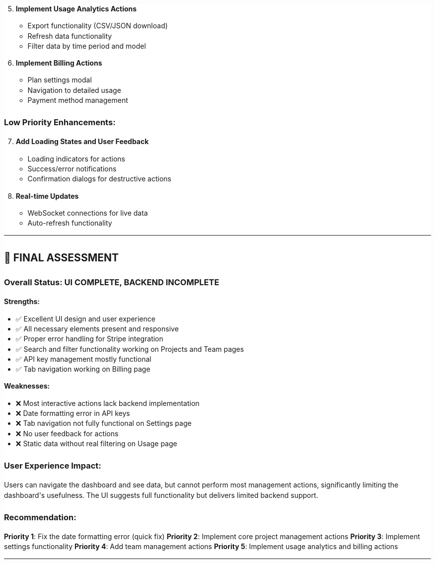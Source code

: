 5. **Implement Usage Analytics Actions**
   - Export functionality (CSV/JSON download)
   - Refresh data functionality
   - Filter data by time period and model

6. **Implement Billing Actions**
   - Plan settings modal
   - Navigation to detailed usage
   - Payment method management

### **Low Priority Enhancements:**

7. **Add Loading States and User Feedback**
   - Loading indicators for actions
   - Success/error notifications
   - Confirmation dialogs for destructive actions

8. **Real-time Updates**
   - WebSocket connections for live data
   - Auto-refresh functionality

---

## 🎯 FINAL ASSESSMENT

### **Overall Status**: **UI COMPLETE, BACKEND INCOMPLETE**

**Strengths:**
- ✅ Excellent UI design and user experience
- ✅ All necessary elements present and responsive
- ✅ Proper error handling for Stripe integration
- ✅ Search and filter functionality working on Projects and Team pages
- ✅ API key management mostly functional
- ✅ Tab navigation working on Billing page

**Weaknesses:**
- ❌ Most interactive actions lack backend implementation
- ❌ Date formatting error in API keys
- ❌ Tab navigation not fully functional on Settings page
- ❌ No user feedback for actions
- ❌ Static data without real filtering on Usage page

### **User Experience Impact:**
Users can navigate the dashboard and see data, but cannot perform most management actions, significantly limiting the dashboard's usefulness. The UI suggests full functionality but delivers limited backend support.

### **Recommendation:**
**Priority 1**: Fix the date formatting error (quick fix)
**Priority 2**: Implement core project management actions
**Priority 3**: Implement settings functionality
**Priority 4**: Add team management actions
**Priority 5**: Implement usage analytics and billing actions

---
